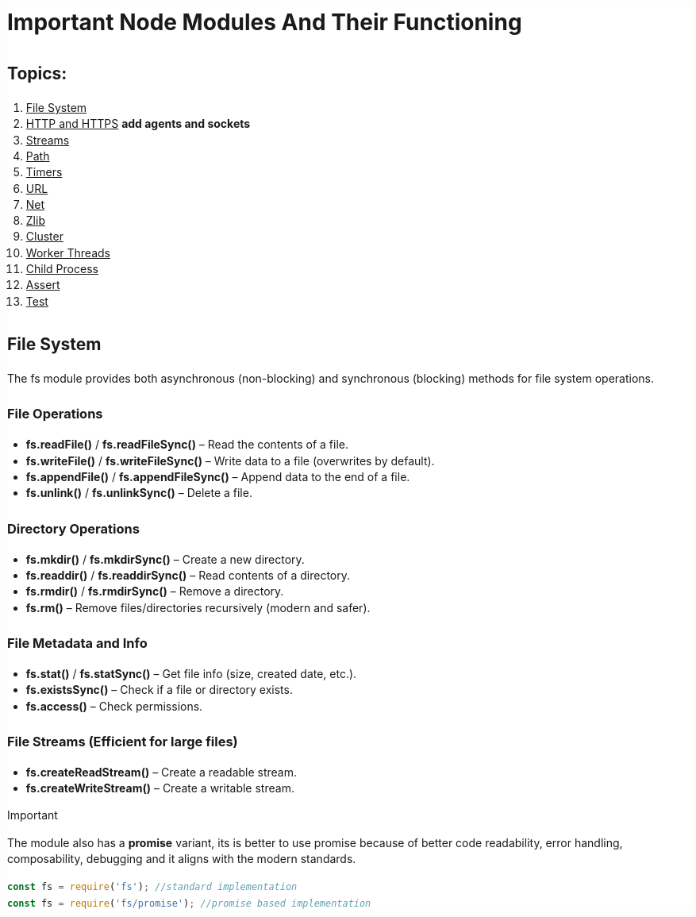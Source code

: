 # Important Node Modules And Their Functioning

## Topics:
1. [File System](#file-system)
2. [HTTP and HTTPS](#http-and-https) **add agents and sockets**
3. [Streams](#streams)
4. [Path](#path)
5. [Timers](#timers)
6. [URL](#url)
7. [Net](#net)
8. [Zlib](#zlib)
9. [Cluster](#cluster)
10. [Worker Threads](#worker-threads)
11. [Child Process](#child-process)
12. [Assert](#assert)
13. [Test](#test)

## File System
The fs module provides both asynchronous (non-blocking) and synchronous (blocking) methods for file system operations.

### File Operations
- **fs.readFile()** / **fs.readFileSync()** – Read the contents of a file.
- **fs.writeFile()** / **fs.writeFileSync()** – Write data to a file (overwrites by default).
- **fs.appendFile()** / **fs.appendFileSync()** – Append data to the end of a file.
- **fs.unlink()** / **fs.unlinkSync()** – Delete a file.

### Directory Operations
- **fs.mkdir()** / **fs.mkdirSync()** – Create a new directory.
- **fs.readdir()** / **fs.readdirSync()** – Read contents of a directory.
- **fs.rmdir()** / **fs.rmdirSync()** – Remove a directory.
- **fs.rm()** – Remove files/directories recursively (modern and safer).

### File Metadata and Info
- **fs.stat()** / **fs.statSync()** – Get file info (size, created date, etc.).
- **fs.existsSync()** – Check if a file or directory exists.
- **fs.access()** – Check permissions.

### File Streams (Efficient for large files)
- **fs.createReadStream()** – Create a readable stream.
- **fs.createWriteStream()** – Create a writable stream.

> [!IMPORTANT]
> The module also has a **promise** variant, its is better to use promise because of better code readability, error handling, composability, debugging and it aligns with the modern standards.

```javascript
const fs = require('fs'); //standard implementation
const fs = require('fs/promise'); //promise based implementation
```
